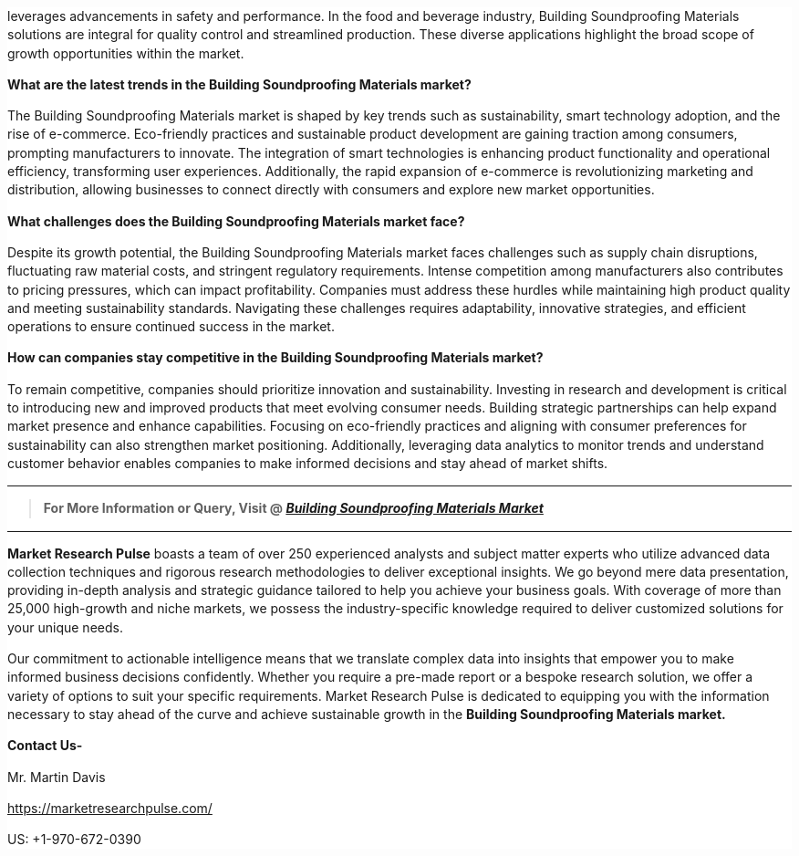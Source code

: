 leverages advancements in safety and performance. In the food and beverage industry, Building Soundproofing Materials solutions are integral for quality control and streamlined production. These diverse applications highlight the broad scope of growth opportunities within the market.</p><p><strong>What are the latest trends in the Building Soundproofing Materials market?</strong></p><p>The Building Soundproofing Materials market is shaped by key trends such as sustainability, smart technology adoption, and the rise of e-commerce. Eco-friendly practices and sustainable product development are gaining traction among consumers, prompting manufacturers to innovate. The integration of smart technologies is enhancing product functionality and operational efficiency, transforming user experiences. Additionally, the rapid expansion of e-commerce is revolutionizing marketing and distribution, allowing businesses to connect directly with consumers and explore new market opportunities.</p><p><strong>What challenges does the Building Soundproofing Materials market face?</strong></p><p>Despite its growth potential, the Building Soundproofing Materials market faces challenges such as supply chain disruptions, fluctuating raw material costs, and stringent regulatory requirements. Intense competition among manufacturers also contributes to pricing pressures, which can impact profitability. Companies must address these hurdles while maintaining high product quality and meeting sustainability standards. Navigating these challenges requires adaptability, innovative strategies, and efficient operations to ensure continued success in the market.</p><p><strong>How can companies stay competitive in the Building Soundproofing Materials market?</strong></p><p>To remain competitive, companies should prioritize innovation and sustainability. Investing in research and development is critical to introducing new and improved products that meet evolving consumer needs. Building strategic partnerships can help expand market presence and enhance capabilities. Focusing on eco-friendly practices and aligning with consumer preferences for sustainability can also strengthen market positioning. Additionally, leveraging data analytics to monitor trends and understand customer behavior enables companies to make informed decisions and stay ahead of market shifts.</p><hr /><blockquote><p><strong>For More Information or Query, Visit @&nbsp;<em><a href="https://marketresearchpulse.com/report/114155/building-soundproofing-materials-market?utm_source=Linkedin&utm_medium=091">Building Soundproofing Materials Market</a></em></strong></p></blockquote><hr /><p><strong>Market Research Pulse</strong> boasts a team of over 250 experienced analysts and subject matter experts who utilize advanced data collection techniques and rigorous research methodologies to deliver exceptional insights. We go beyond mere data presentation, providing in-depth analysis and strategic guidance tailored to help you achieve your business goals. With coverage of more than 25,000 high-growth and niche markets, we possess the industry-specific knowledge required to deliver customized solutions for your unique needs.</p><p>Our commitment to actionable intelligence means that we translate complex data into insights that empower you to make informed business decisions confidently. Whether you require a pre-made report or a bespoke research solution, we offer a variety of options to suit your specific requirements. Market Research Pulse is dedicated to equipping you with the information necessary to stay ahead of the curve and achieve sustainable growth in the <strong>Building Soundproofing Materials market.</strong></p><p><strong>Contact Us-</strong></p><p>Mr. Martin Davis</p><p>https://marketresearchpulse.com/</p><p>US: +1-970-672-0390</p>
